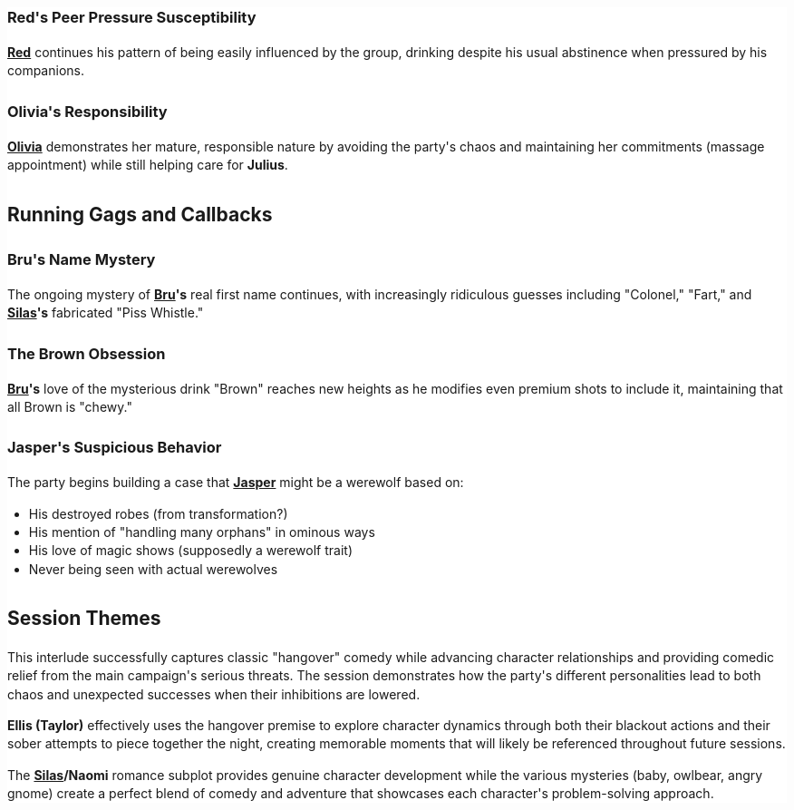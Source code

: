 ### Red's Peer Pressure Susceptibility

**[Red](/player-characters/red)** continues his pattern of being easily influenced by the group, drinking despite his usual abstinence when pressured by his companions.

### Olivia's Responsibility

**[Olivia](/player-characters/olivia)** demonstrates her mature, responsible nature by avoiding the party's chaos and maintaining her commitments (massage appointment) while still helping care for **Julius**.

## Running Gags and Callbacks

### Bru's Name Mystery

The ongoing mystery of **[Bru](/player-characters/bru)'s** real first name continues, with increasingly ridiculous guesses including "Colonel," "Fart," and **[Silas](/player-characters/silas)'s** fabricated "Piss Whistle."

### The Brown Obsession

**[Bru](/player-characters/bru)'s** love of the mysterious drink "Brown" reaches new heights as he modifies even premium shots to include it, maintaining that all Brown is "chewy."

### Jasper's Suspicious Behavior

The party begins building a case that **[Jasper](/player-characters/jasper)** might be a werewolf based on:
- His destroyed robes (from transformation?)
- His mention of "handling many orphans" in ominous ways
- His love of magic shows (supposedly a werewolf trait)
- Never being seen with actual werewolves

## Session Themes

This interlude successfully captures classic "hangover" comedy while advancing character relationships and providing comedic relief from the main campaign's serious threats. The session demonstrates how the party's different personalities lead to both chaos and unexpected successes when their inhibitions are lowered.

**Ellis (Taylor)** effectively uses the hangover premise to explore character dynamics through both their blackout actions and their sober attempts to piece together the night, creating memorable moments that will likely be referenced throughout future sessions.

The **[Silas](/player-characters/silas)/Naomi** romance subplot provides genuine character development while the various mysteries (baby, owlbear, angry gnome) create a perfect blend of comedy and adventure that showcases each character's problem-solving approach.